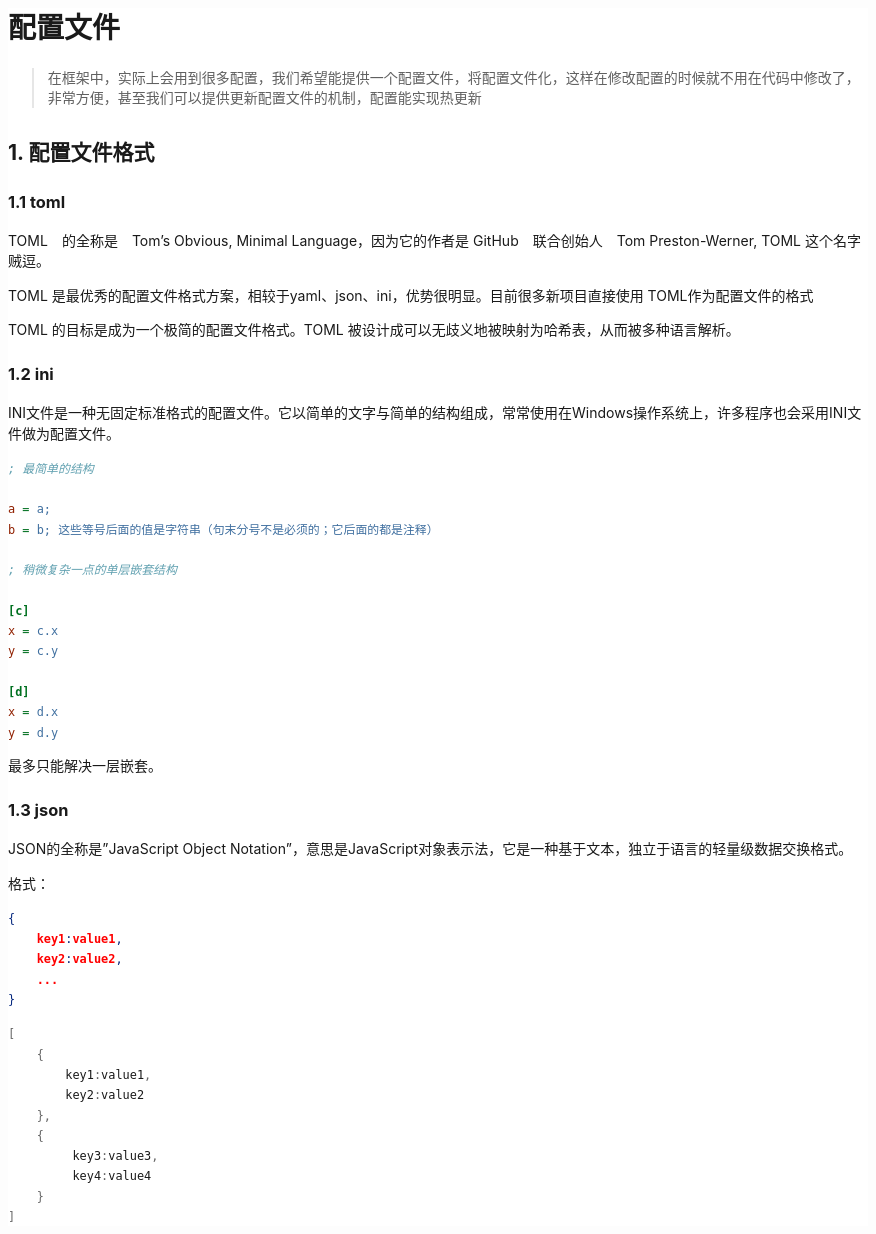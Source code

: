 # 配置文件

> 在框架中，实际上会用到很多配置，我们希望能提供一个配置文件，将配置文件化，这样在修改配置的时候就不用在代码中修改了，非常方便，甚至我们可以提供更新配置文件的机制，配置能实现热更新

## 1. 配置文件格式

### 1.1 toml

TOML　的全称是　Tom’s Obvious, Minimal Language，因为它的作者是 GitHub　联合创始人　Tom Preston-Werner, TOML 这个名字贼逗。

TOML 是最优秀的配置文件格式方案，相较于yaml、json、ini，优势很明显。目前很多新项目直接使用 TOML作为配置文件的格式

TOML 的目标是成为一个极简的配置文件格式。TOML 被设计成可以无歧义地被映射为哈希表，从而被多种语言解析。

### 1.2 ini

INI文件是一种无固定标准格式的配置文件。它以简单的文字与简单的结构组成，常常使用在Windows操作系统上，许多程序也会采用INI文件做为配置文件。

~~~ini
; 最简单的结构

a = a;
b = b; 这些等号后面的值是字符串（句末分号不是必须的；它后面的都是注释）

; 稍微复杂一点的单层嵌套结构

[c]
x = c.x
y = c.y

[d]
x = d.x
y = d.y
~~~

最多只能解决一层嵌套。

### 1.3 json

JSON的全称是”JavaScript Object Notation”，意思是JavaScript对象表示法，它是一种基于文本，独立于语言的轻量级数据交换格式。

格式：

~~~json
{
    key1:value1,
    key2:value2,
    ...
}
~~~

~~~go
[
    {
        key1:value1,
        key2:value2 
    },
    {
         key3:value3,
         key4:value4   
    }
]
~~~
